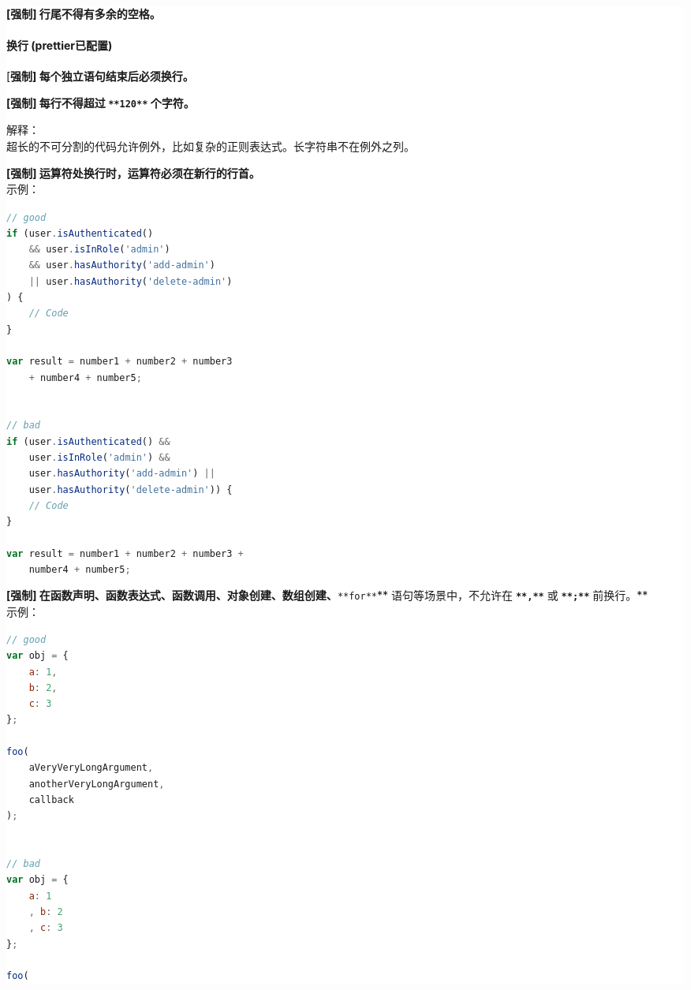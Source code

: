 **[强制] 行尾不得有多余的空格。**

#### 换行 **(prettier已配置)**
[**强制] 每个独立语句结束后必须换行。**

**[强制] 每行不得超过 **`**120**`** 个字符。**

解释：  
超长的不可分割的代码允许例外，比如复杂的正则表达式。长字符串不在例外之列。

**[强制] 运算符处换行时，运算符必须在新行的行首。**  
示例：

```javascript
// good
if (user.isAuthenticated()
    && user.isInRole('admin')
    && user.hasAuthority('add-admin')
    || user.hasAuthority('delete-admin')
) {
    // Code
}

var result = number1 + number2 + number3
    + number4 + number5;


// bad
if (user.isAuthenticated() &&
    user.isInRole('admin') &&
    user.hasAuthority('add-admin') ||
    user.hasAuthority('delete-admin')) {
    // Code
}

var result = number1 + number2 + number3 +
    number4 + number5;
```



**[强制] 在函数声明、函数表达式、函数调用、对象创建、数组创建、**`**for**`** 语句等场景中，不允许在 **`**,**`** 或 **`**;**`** 前换行。**  
示例：



```javascript
// good
var obj = {
    a: 1,
    b: 2,
    c: 3
};

foo(
    aVeryVeryLongArgument,
    anotherVeryLongArgument,
    callback
);


// bad
var obj = {
    a: 1
    , b: 2
    , c: 3
};

foo(
```

  [getKey('enabled')]: true